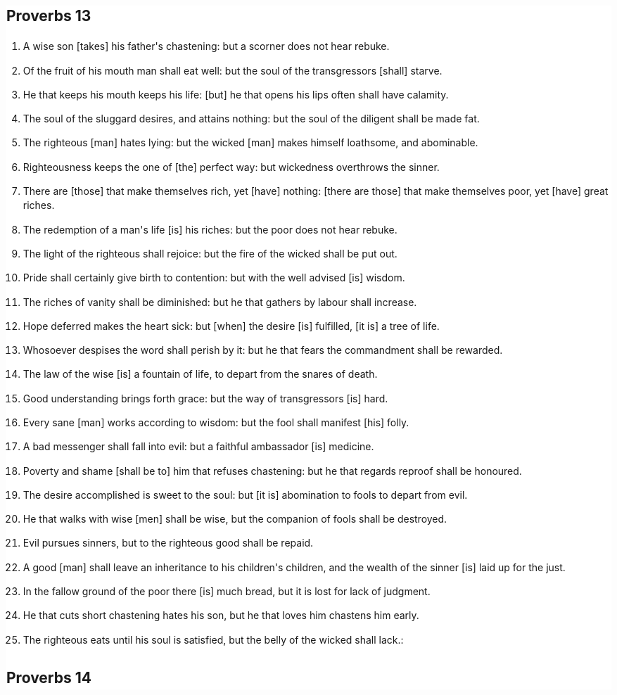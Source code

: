 ## Proverbs 13

1. A wise son [takes] his father's chastening: but a scorner does not hear rebuke.

2. Of the fruit of his mouth man shall eat well: but the soul of the transgressors [shall] starve.

3. He that keeps his mouth keeps his life: [but] he that opens his lips often shall have calamity.

4. The soul of the sluggard desires, and attains nothing: but the soul of the diligent shall be made fat.

5. The righteous [man] hates lying: but the wicked [man] makes himself loathsome, and abominable.

6. Righteousness keeps the one of [the] perfect way: but wickedness overthrows the sinner.

7. There are [those] that make themselves rich, yet [have] nothing: [there are those] that make themselves poor, yet [have] great riches.

8. The redemption of a man's life [is] his riches: but the poor does not hear rebuke.

9. The light of the righteous shall rejoice: but the fire of the wicked shall be put out.

10. Pride shall certainly give birth to contention: but with the well advised [is] wisdom.

11. The riches of vanity shall be diminished: but he that gathers by labour shall increase.

12. Hope deferred makes the heart sick: but [when] the desire [is] fulfilled, [it is] a tree of life.

13. Whosoever despises the word shall perish by it: but he that fears the commandment shall be rewarded.

14. The law of the wise [is] a fountain of life, to depart from the snares of death.

15. Good understanding brings forth grace: but the way of transgressors [is] hard.

16. Every sane [man] works according to wisdom: but the fool shall manifest [his] folly.

17. A bad messenger shall fall into evil: but a faithful ambassador [is] medicine.

18. Poverty and shame [shall be to] him that refuses chastening: but he that regards reproof shall be honoured.

19. The desire accomplished is sweet to the soul: but [it is] abomination to fools to depart from evil.

20. He that walks with wise [men] shall be wise, but the companion of fools shall be destroyed.

21. Evil pursues sinners, but to the righteous good shall be repaid.

22. A good [man] shall leave an inheritance to his children's children, and the wealth of the sinner [is] laid up for the just.

23. In the fallow ground of the poor there [is] much bread, but it is lost for lack of judgment.

24. He that cuts short chastening hates his son, but he that loves him chastens him early.

25. The righteous eats until his soul is satisfied, but the belly of the wicked shall lack.:

## Proverbs 14
